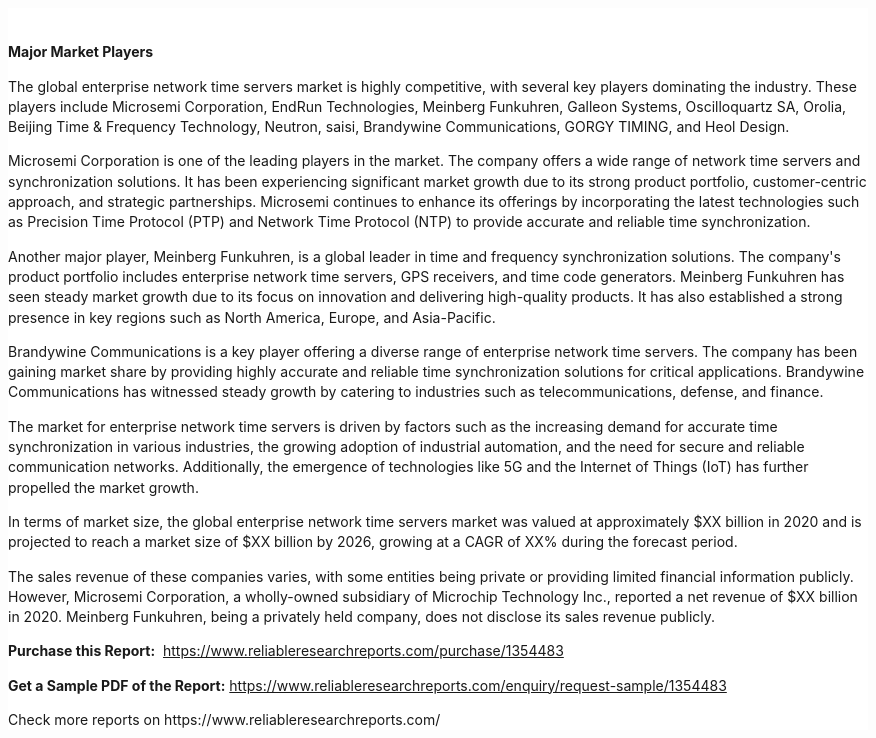 <p>&nbsp;</p>
<p><strong>Major Market Players</strong></p>
<p><p>The global enterprise network time servers market is highly competitive, with several key players dominating the industry. These players include Microsemi Corporation, EndRun Technologies, Meinberg Funkuhren, Galleon Systems, Oscilloquartz SA, Orolia, Beijing Time & Frequency Technology, Neutron, saisi, Brandywine Communications, GORGY TIMING, and Heol Design. </p><p>Microsemi Corporation is one of the leading players in the market. The company offers a wide range of network time servers and synchronization solutions. It has been experiencing significant market growth due to its strong product portfolio, customer-centric approach, and strategic partnerships. Microsemi continues to enhance its offerings by incorporating the latest technologies such as Precision Time Protocol (PTP) and Network Time Protocol (NTP) to provide accurate and reliable time synchronization.</p><p>Another major player, Meinberg Funkuhren, is a global leader in time and frequency synchronization solutions. The company's product portfolio includes enterprise network time servers, GPS receivers, and time code generators. Meinberg Funkuhren has seen steady market growth due to its focus on innovation and delivering high-quality products. It has also established a strong presence in key regions such as North America, Europe, and Asia-Pacific.</p><p>Brandywine Communications is a key player offering a diverse range of enterprise network time servers. The company has been gaining market share by providing highly accurate and reliable time synchronization solutions for critical applications. Brandywine Communications has witnessed steady growth by catering to industries such as telecommunications, defense, and finance.</p><p>The market for enterprise network time servers is driven by factors such as the increasing demand for accurate time synchronization in various industries, the growing adoption of industrial automation, and the need for secure and reliable communication networks. Additionally, the emergence of technologies like 5G and the Internet of Things (IoT) has further propelled the market growth.</p><p>In terms of market size, the global enterprise network time servers market was valued at approximately $XX billion in 2020 and is projected to reach a market size of $XX billion by 2026, growing at a CAGR of XX% during the forecast period.</p><p>The sales revenue of these companies varies, with some entities being private or providing limited financial information publicly. However, Microsemi Corporation, a wholly-owned subsidiary of Microchip Technology Inc., reported a net revenue of $XX billion in 2020. Meinberg Funkuhren, being a privately held company, does not disclose its sales revenue publicly.</p></p>
<p><strong>Purchase this Report:</strong>&nbsp;&nbsp;<a href="https://www.reliableresearchreports.com/purchase/1354483">https://www.reliableresearchreports.com/purchase/1354483</a></p>
<p></p>
<p><strong>Get a Sample PDF of the Report:</strong>&nbsp;<a href="https://www.reliableresearchreports.com/enquiry/request-sample/1354483">https://www.reliableresearchreports.com/enquiry/request-sample/1354483</a></p>
<p>Check more reports on https://www.reliableresearchreports.com/</p>